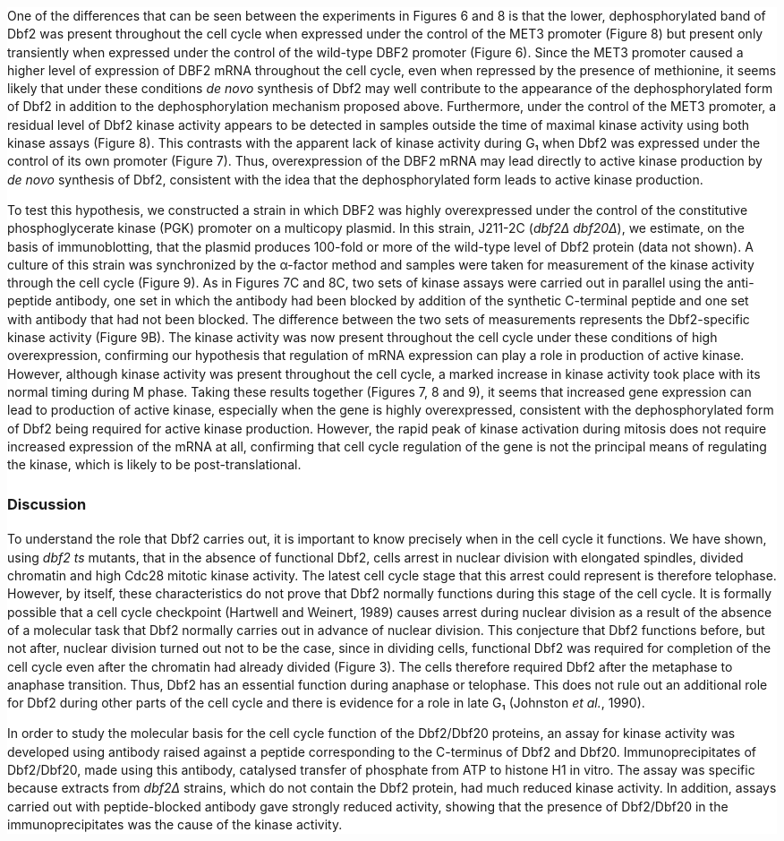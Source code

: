 One of the differences that can be seen between the experiments in Figures 6 and 8 is that the lower, dephosphorylated band of Dbf2 was present throughout the cell cycle when expressed under the control of the MET3 promoter (Figure 8) but present only transiently when expressed under the control of the wild-type DBF2 promoter (Figure 6). Since the MET3 promoter caused a higher level of expression of DBF2 mRNA throughout the cell cycle, even when repressed by the presence of methionine, it seems likely that under these conditions *de novo* synthesis of Dbf2 may well contribute to the appearance of the dephosphorylated form of Dbf2 in addition to the dephosphorylation mechanism proposed above. Furthermore, under the control of the MET3 promoter, a residual level of Dbf2 kinase activity appears to be detected in samples outside the time of maximal kinase activity using both kinase assays (Figure 8). This contrasts with the apparent lack of kinase activity during G₁ when Dbf2 was expressed under the control of its own promoter (Figure 7). Thus, overexpression of the DBF2 mRNA may lead directly to active kinase production by *de novo* synthesis of Dbf2, consistent with the idea that the dephosphorylated form leads to active kinase production.

To test this hypothesis, we constructed a strain in which DBF2 was highly overexpressed under the control of the constitutive phosphoglycerate kinase (PGK) promoter on a multicopy plasmid. In this strain, J211-2C (*dbf2Δ dbf20Δ*), we estimate, on the basis of immunoblotting, that the plasmid produces 100-fold or more of the wild-type level of Dbf2 protein (data not shown). A culture of this strain was synchronized by the α-factor method and samples were taken for measurement of the kinase activity through the cell cycle (Figure 9). As in Figures 7C and 8C, two sets of kinase assays were carried out in parallel using the anti-peptide antibody, one set in which the antibody had been blocked by addition of the synthetic C-terminal peptide and one set with antibody that had not been blocked. The difference between the two sets of measurements represents the Dbf2-specific kinase activity (Figure 9B). The kinase activity was now present throughout the cell cycle under these conditions of high overexpression, confirming our hypothesis that regulation of mRNA expression can play a role in production of active kinase. However, although kinase activity was present throughout the cell cycle, a marked increase in kinase activity took place with its normal timing during M phase. Taking these results together (Figures 7, 8 and 9), it seems that increased gene expression can lead to production of active kinase, especially when the gene is highly overexpressed, consistent with the dephosphorylated form of Dbf2 being required for active kinase production. However, the rapid peak of kinase activation during mitosis does not require increased expression of the mRNA at all, confirming that cell cycle regulation of the gene is not the principal means of regulating the kinase, which is likely to be post-translational.

### Discussion

To understand the role that Dbf2 carries out, it is important to know precisely when in the cell cycle it functions. We have shown, using *dbf2 ts* mutants, that in the absence of functional Dbf2, cells arrest in nuclear division with elongated spindles, divided chromatin and high Cdc28 mitotic kinase activity. The latest cell cycle stage that this arrest could represent is therefore telophase. However, by itself, these characteristics do not prove that Dbf2 normally functions during this stage of the cell cycle. It is formally possible that a cell cycle checkpoint (Hartwell and Weinert, 1989) causes arrest during nuclear division as a result of the absence of a molecular task that Dbf2 normally carries out in advance of nuclear division. This conjecture that Dbf2 functions before, but not after, nuclear division turned out not to be the case, since in dividing cells, functional Dbf2 was required for completion of the cell cycle even after the chromatin had already divided (Figure 3). The cells therefore required Dbf2 after the metaphase to anaphase transition. Thus, Dbf2 has an essential function during anaphase or telophase. This does not rule out an additional role for Dbf2 during other parts of the cell cycle and there is evidence for a role in late G₁ (Johnston *et al.*, 1990).

In order to study the molecular basis for the cell cycle function of the Dbf2/Dbf20 proteins, an assay for kinase activity was developed using antibody raised against a peptide corresponding to the C-terminus of Dbf2 and Dbf20. Immunoprecipitates of Dbf2/Dbf20, made using this antibody, catalysed transfer of phosphate from ATP to histone H1 in vitro. The assay was specific because extracts from *dbf2Δ* strains, which do not contain the Dbf2 protein, had much reduced kinase activity. In addition, assays carried out with peptide-blocked antibody gave strongly reduced activity, showing that the presence of Dbf2/Dbf20 in the immunoprecipitates was the cause of the kinase activity.
